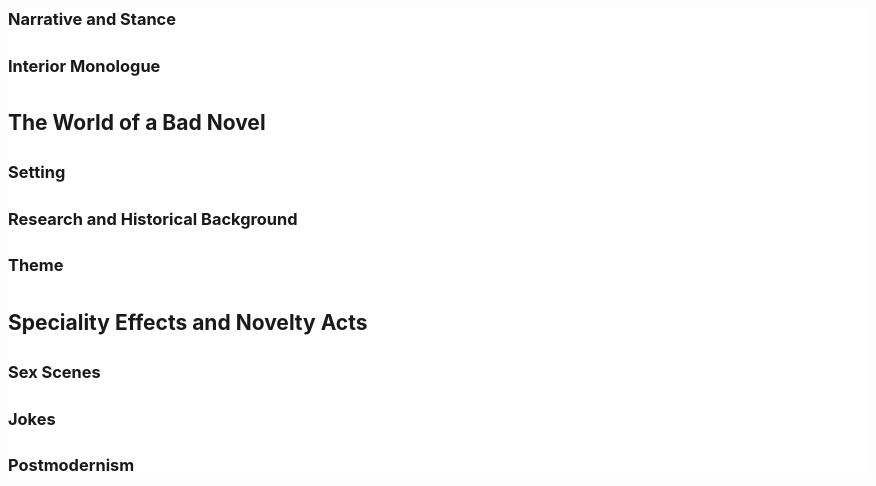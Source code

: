 ### Narrative and Stance

### Interior Monologue

## The World of a Bad Novel

### Setting

### Research and Historical Background

### Theme

## Speciality Effects and Novelty Acts

### Sex Scenes

### Jokes

### Postmodernism
